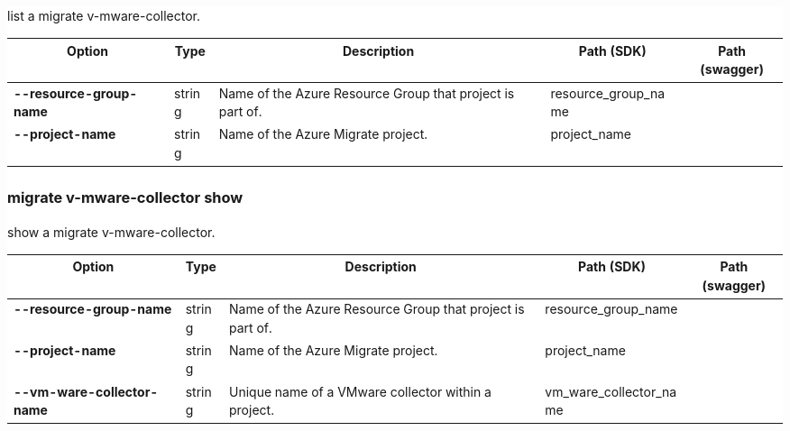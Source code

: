 list a migrate v-mware-collector.

|Option|Type|Description|Path (SDK)|Path (swagger)|
|------|----|-----------|----------|--------------|
|**--resource-group-name**|string|Name of the Azure Resource Group that project is part of.|resource_group_name|
|**--project-name**|string|Name of the Azure Migrate project.|project_name|
### migrate v-mware-collector show

show a migrate v-mware-collector.

|Option|Type|Description|Path (SDK)|Path (swagger)|
|------|----|-----------|----------|--------------|
|**--resource-group-name**|string|Name of the Azure Resource Group that project is part of.|resource_group_name|
|**--project-name**|string|Name of the Azure Migrate project.|project_name|
|**--vm-ware-collector-name**|string|Unique name of a VMware collector within a project.|vm_ware_collector_name|